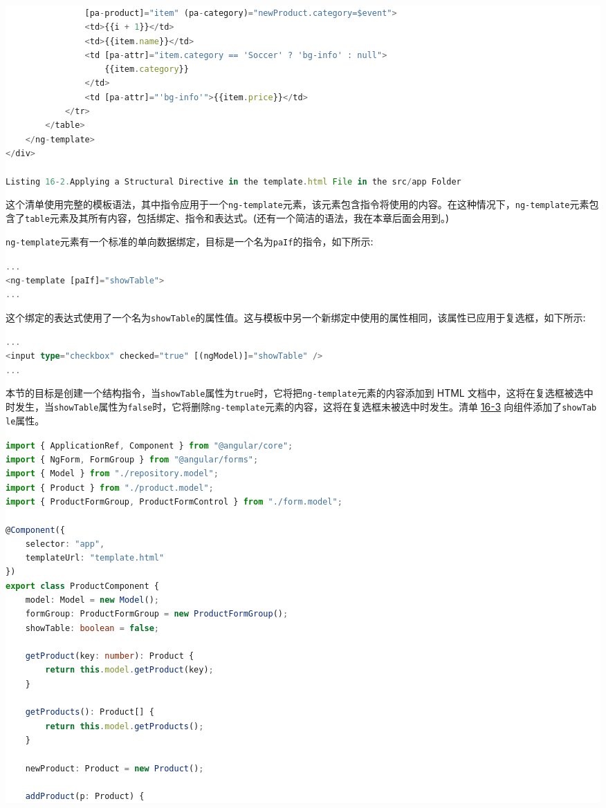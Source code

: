 ```ts
                [pa-product]="item" (pa-category)="newProduct.category=$event">
                <td>{{i + 1}}</td>
                <td>{{item.name}}</td>
                <td [pa-attr]="item.category == 'Soccer' ? 'bg-info' : null">
                    {{item.category}}
                </td>
                <td [pa-attr]="'bg-info'">{{item.price}}</td>
            </tr>
        </table>
    </ng-template>
</div>

Listing 16-2.Applying a Structural Directive in the template.html File in the src/app Folder

```

这个清单使用完整的模板语法，其中指令应用于一个`ng-template`元素，该元素包含指令将使用的内容。在这种情况下，`ng-template`元素包含了`table`元素及其所有内容，包括绑定、指令和表达式。(还有一个简洁的语法，我在本章后面会用到。)

`ng-template`元素有一个标准的单向数据绑定，目标是一个名为`paIf`的指令，如下所示:

```ts
...
<ng-template [paIf]="showTable">
...

```

这个绑定的表达式使用了一个名为`showTable`的属性值。这与模板中另一个新绑定中使用的属性相同，该属性已应用于复选框，如下所示:

```ts
...
<input type="checkbox" checked="true" [(ngModel)]="showTable" />
...

```

本节的目标是创建一个结构指令，当`showTable`属性为`true`时，它将把`ng-template`元素的内容添加到 HTML 文档中，这将在复选框被选中时发生，当`showTable`属性为`false`时，它将删除`ng-template`元素的内容，这将在复选框未被选中时发生。清单 [16-3](#PC6) 向组件添加了`showTable`属性。

```ts
import { ApplicationRef, Component } from "@angular/core";
import { NgForm, FormGroup } from "@angular/forms";
import { Model } from "./repository.model";
import { Product } from "./product.model";
import { ProductFormGroup, ProductFormControl } from "./form.model";

@Component({
    selector: "app",
    templateUrl: "template.html"
})
export class ProductComponent {
    model: Model = new Model();
    formGroup: ProductFormGroup = new ProductFormGroup();
    showTable: boolean = false;

    getProduct(key: number): Product {
        return this.model.getProduct(key);
    }

    getProducts(): Product[] {
        return this.model.getProducts();
    }

    newProduct: Product = new Product();

    addProduct(p: Product) {
```